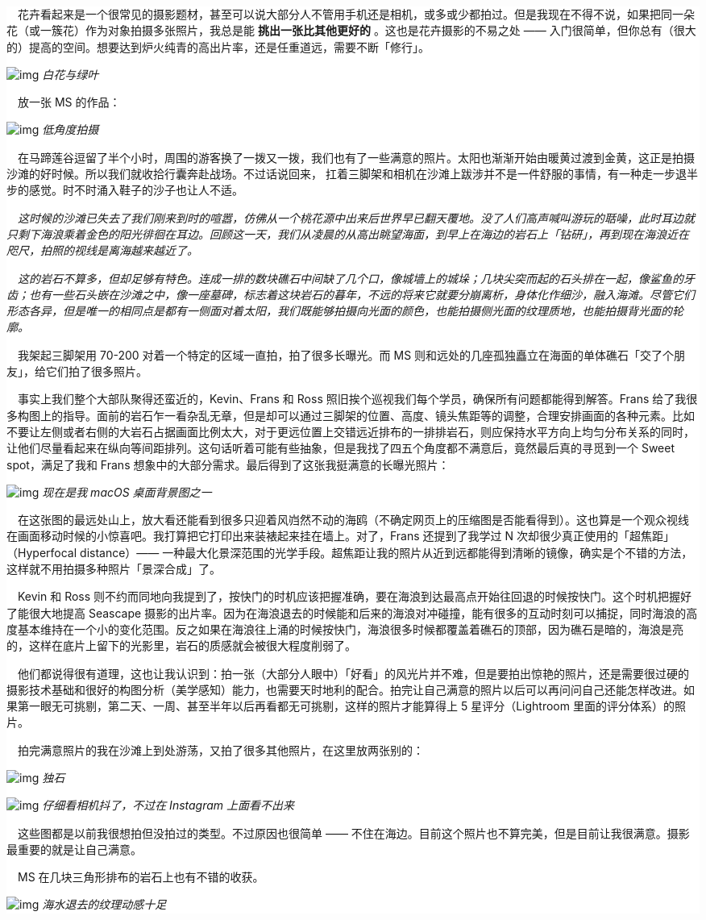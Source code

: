 　花卉看起来是一个很常见的摄影题材，甚至可以说大部分人不管用手机还是相机，或多或少都拍过。但是我现在不得不说，如果把同一朵花（或一簇花）作为对象拍摄多张照片，我总是能 **挑出一张比其他更好的** 。这也是花卉摄影的不易之处 —— 入门很简单，但你总有（很大的）提高的空间。想要达到炉火纯青的高出片率，还是任重道远，需要不断「修行」。

![img]({{site.img-hosting}}/Pic4Post/monterey-seascapes-travel-log-chapter-2/_C9A2838.JPG)
*白花与绿叶*

　放一张 MS 的作品：

![img]({{site.img-hosting}}/Pic4Post/monterey-seascapes-travel-log-chapter-2/MS_04.JPG)
*低角度拍摄*

　在马蹄莲谷逗留了半个小时，周围的游客换了一拨又一拨，我们也有了一些满意的照片。太阳也渐渐开始由暖黄过渡到金黄，这正是拍摄沙滩的好时候。所以我们就收拾行囊奔赴战场。不过话说回来， 扛着三脚架和相机在沙滩上跋涉并不是一件舒服的事情，有一种走一步退半步的感觉。时不时涌入鞋子的沙子也让人不适。

　*这时候的沙滩已失去了我们刚来到时的喧嚣，仿佛从一个桃花源中出来后世界早已翻天覆地。没了人们高声喊叫游玩的聒噪，此时耳边就只剩下海浪乘着金色的阳光徘徊在耳边。回顾这一天，我们从凌晨的从高出眺望海面，到早上在海边的岩石上「钻研」，再到现在海浪近在咫尺，拍照的视线是离海越来越近了。*

　*这的岩石不算多，但却足够有特色。连成一排的数块礁石中间缺了几个口，像城墙上的城垛；几块尖突而起的石头排在一起，像鲨鱼的牙齿；也有一些石头嵌在沙滩之中，像一座墓碑，标志着这块岩石的暮年，不远的将来它就要分崩离析，身体化作细沙，融入海滩。尽管它们形态各异，但是唯一的相同点是都有一侧面对着太阳，我们既能够拍摄向光面的颜色，也能拍摄侧光面的纹理质地，也能拍摄背光面的轮廓。*

　我架起三脚架用 70-200 对着一个特定的区域一直拍，拍了很多长曝光。而 MS 则和远处的几座孤独矗立在海面的单体礁石「交了个朋友」，给它们拍了很多照片。

　事实上我们整个大部队聚得还蛮近的，Kevin、Frans 和 Ross 照旧挨个巡视我们每个学员，确保所有问题都能得到解答。Frans 给了我很多构图上的指导。面前的岩石乍一看杂乱无章，但是却可以通过三脚架的位置、高度、镜头焦距等的调整，合理安排画面的各种元素。比如不要让左侧或者右侧的大岩石占据画面比例太大，对于更远位置上交错远近排布的一排排岩石，则应保持水平方向上均匀分布关系的同时，让他们尽量看起来在纵向等间距排列。这句话听着可能有些抽象，但是我找了四五个角度都不满意后，竟然最后真的寻觅到一个 Sweet spot，满足了我和 Frans 想象中的大部分需求。最后得到了这张我挺满意的长曝光照片：

![img]({{site.img-hosting}}/Pic4Post/monterey-seascapes-travel-log-chapter-2/_C9A2879.JPG)
*现在是我 macOS 桌面背景图之一*

　在这张图的最远处山上，放大看还能看到很多只迎着风岿然不动的海鸥（不确定网页上的压缩图是否能看得到）。这也算是一个观众视线在画面移动时候的小惊喜吧。我打算把它打印出来装裱起来挂在墙上。对了，Frans 还提到了我学过 N 次却很少真正使用的「超焦距」（Hyperfocal distance）—— 一种最大化景深范围的光学手段。超焦距让我的照片从近到远都能得到清晰的镜像，确实是个不错的方法，这样就不用拍摄多种照片「景深合成」了。

　Kevin 和 Ross 则不约而同地向我提到了，按快门的时机应该把握准确，要在海浪到达最高点开始往回退的时候按快门。这个时机把握好了能很大地提高 Seascape 摄影的出片率。因为在海浪退去的时候能和后来的海浪对冲碰撞，能有很多的互动时刻可以捕捉，同时海浪的高度基本维持在一个小的变化范围。反之如果在海浪往上涌的时候按快门，海浪很多时候都覆盖着礁石的顶部，因为礁石是暗的，海浪是亮的，这样在底片上留下的光影里，岩石的质感就会被很大程度削弱了。

　他们都说得很有道理，这也让我认识到：拍一张（大部分人眼中）「好看」的风光片并不难，但是要拍出惊艳的照片，还是需要很过硬的摄影技术基础和很好的构图分析（美学感知）能力，也需要天时地利的配合。拍完让自己满意的照片以后可以再问问自己还能怎样改进。如果第一眼无可挑剔，第二天、一周、甚至半年以后再看都无可挑剔，这样的照片才能算得上 5 星评分（Lightroom 里面的评分体系）的照片。

　拍完满意照片的我在沙滩上到处游荡，又拍了很多其他照片，在这里放两张别的：

![img]({{site.img-hosting}}/Pic4Post/monterey-seascapes-travel-log-chapter-2/_C9A2880.JPG)
*独石*

![img]({{site.img-hosting}}/Pic4Post/monterey-seascapes-travel-log-chapter-2/_C9A2955.JPG)
*仔细看相机抖了，不过在 Instagram 上面看不出来*

　这些图都是以前我很想拍但没拍过的类型。不过原因也很简单 —— 不住在海边。目前这个照片也不算完美，但是目前让我很满意。摄影最重要的就是让自己满意。

　MS 在几块三角形排布的岩石上也有不错的收获。

![img]({{site.img-hosting}}/Pic4Post/monterey-seascapes-travel-log-chapter-2/MS_05.JPG)
*海水退去的纹理动感十足*
